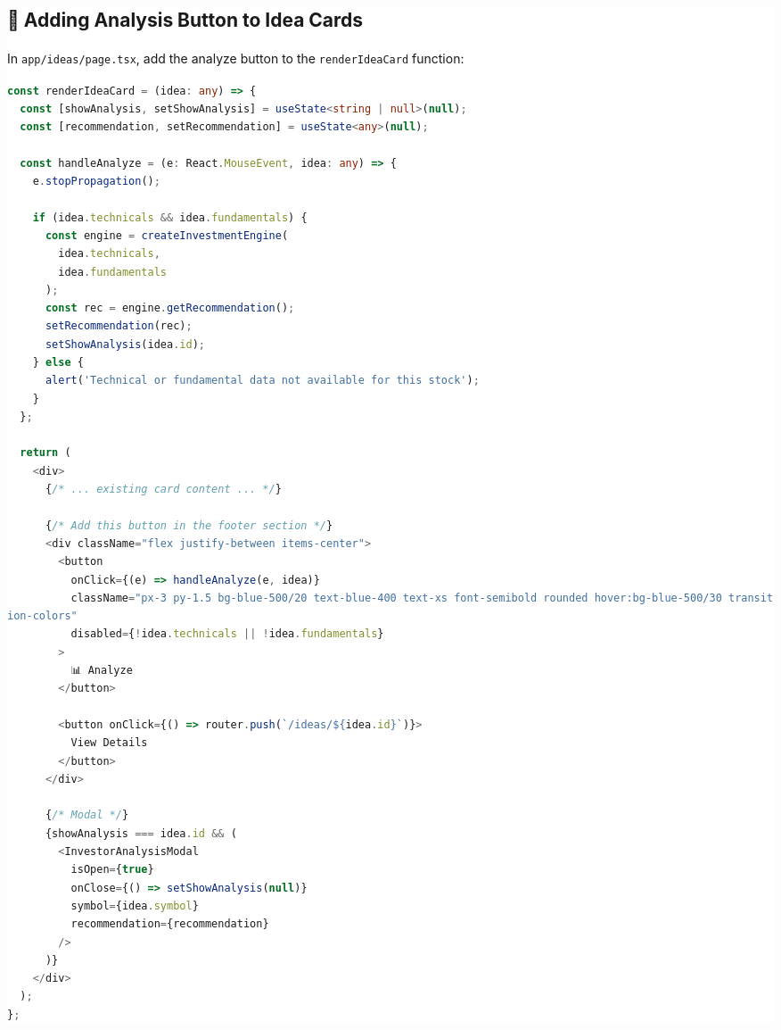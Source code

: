 ## 🔧 Adding Analysis Button to Idea Cards

In `app/ideas/page.tsx`, add the analyze button to the `renderIdeaCard` function:

```typescript
const renderIdeaCard = (idea: any) => {
  const [showAnalysis, setShowAnalysis] = useState<string | null>(null);
  const [recommendation, setRecommendation] = useState<any>(null);

  const handleAnalyze = (e: React.MouseEvent, idea: any) => {
    e.stopPropagation();

    if (idea.technicals && idea.fundamentals) {
      const engine = createInvestmentEngine(
        idea.technicals,
        idea.fundamentals
      );
      const rec = engine.getRecommendation();
      setRecommendation(rec);
      setShowAnalysis(idea.id);
    } else {
      alert('Technical or fundamental data not available for this stock');
    }
  };

  return (
    <div>
      {/* ... existing card content ... */}

      {/* Add this button in the footer section */}
      <div className="flex justify-between items-center">
        <button
          onClick={(e) => handleAnalyze(e, idea)}
          className="px-3 py-1.5 bg-blue-500/20 text-blue-400 text-xs font-semibold rounded hover:bg-blue-500/30 transition-colors"
          disabled={!idea.technicals || !idea.fundamentals}
        >
          📊 Analyze
        </button>

        <button onClick={() => router.push(`/ideas/${idea.id}`)}>
          View Details
        </button>
      </div>

      {/* Modal */}
      {showAnalysis === idea.id && (
        <InvestorAnalysisModal
          isOpen={true}
          onClose={() => setShowAnalysis(null)}
          symbol={idea.symbol}
          recommendation={recommendation}
        />
      )}
    </div>
  );
};
```
